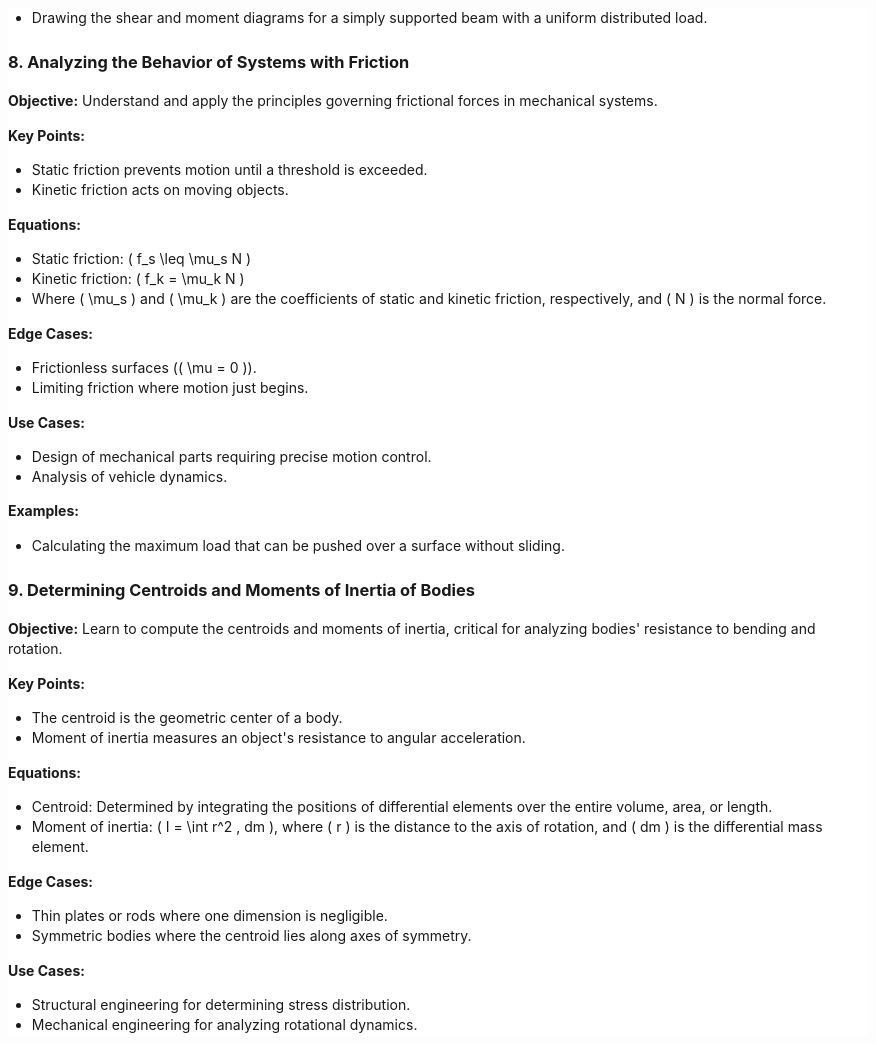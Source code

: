 - Drawing the shear and moment diagrams for a simply supported beam with a uniform distributed load.

### 8. Analyzing the Behavior of Systems with Friction

**Objective:** Understand and apply the principles governing frictional forces in mechanical systems.

**Key Points:**

- Static friction prevents motion until a threshold is exceeded.
- Kinetic friction acts on moving objects.

**Equations:**

- Static friction: \( f_s \leq \mu_s N \)
- Kinetic friction: \( f_k = \mu_k N \)
- Where \( \mu_s \) and \( \mu_k \) are the coefficients of static and kinetic friction, respectively, and \( N \) is the normal force.

**Edge Cases:**

- Frictionless surfaces (\( \mu = 0 \)).
- Limiting friction where motion just begins.

**Use Cases:**

- Design of mechanical parts requiring precise motion control.
- Analysis of vehicle dynamics.

**Examples:**

- Calculating the maximum load that can be pushed over a surface without sliding.

### 9. Determining Centroids and Moments of Inertia of Bodies

**Objective:** Learn to compute the centroids and moments of inertia, critical for analyzing bodies' resistance to bending and rotation.

**Key Points:**

- The centroid is the geometric center of a body.
- Moment of inertia measures an object's resistance to angular acceleration.

**Equations:**

- Centroid: Determined by integrating the positions of differential elements over the entire volume, area, or length.
- Moment of inertia: \( I = \int r^2 \, dm \), where \( r \) is the distance to the axis of rotation, and \( dm \) is the differential mass element.

**Edge Cases:**

- Thin plates or rods where one dimension is negligible.
- Symmetric bodies where the centroid lies along axes of symmetry.

**Use Cases:**

- Structural engineering for determining stress distribution.
- Mechanical engineering for analyzing rotational dynamics.
